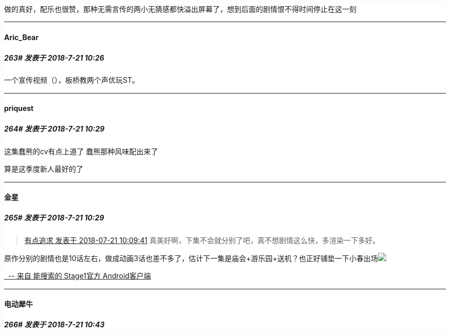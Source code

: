 


做的真好，配乐也很赞，那种无需言传的两小无猜感都快溢出屏幕了，想到后面的剧情恨不得时间停止在这一刻







-----

####  Aric_Bear  
##### 263#       发表于 2018-7-21 10:26




一个宣传视频（），板桥教两个声优玩ST。







-----

####  priquest  
##### 264#       发表于 2018-7-21 10:29




这集蠢熊的cv有点上道了 蠢熊那种风味配出来了

算是这季度新人最好的了 







-----

####  金星  
##### 265#       发表于 2018-7-21 10:29



<blockquote><a href="httphttps://bbs.saraba1st.com/2b/forum.php?mod=redirect&amp;goto=findpost&amp;pid=40399080&amp;ptid=1574222" target="_blank">有点追求 发表于 2018-07-21 10:09:41</a>
真美好啊，下集不会就分别了吧，真不想剧情这么快，多渲染一下多好。</blockquote>原作分别的剧情也是10话左右，做成动画3话也差不多了，估计下一集是庙会+游乐园+送机？也正好铺垫一下小春出场<img src="https://static.saraba1st.com/image/smiley/face2017/026.png" referrerpolicy="no-referrer">

[  -- 来自 能搜索的 Stage1官方 Android客户端](https://www.coolapk.com/apk/140634)







-----

####  电动犀牛  
##### 266#       发表于 2018-7-21 10:43
